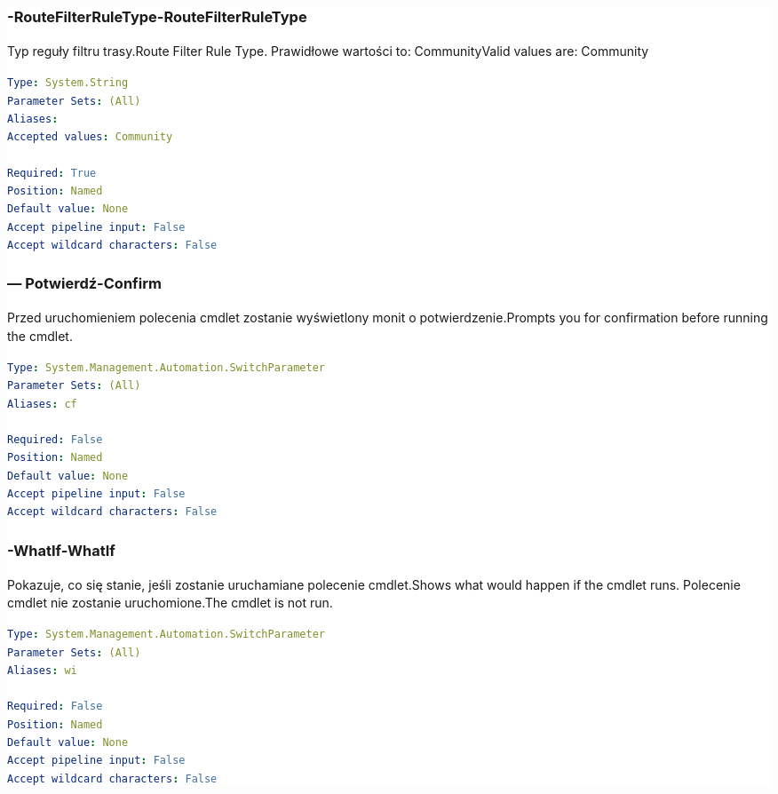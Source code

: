 ### <span data-ttu-id="82c53-122">-RouteFilterRuleType</span><span class="sxs-lookup"><span data-stu-id="82c53-122">-RouteFilterRuleType</span></span>
<span data-ttu-id="82c53-123">Typ reguły filtru trasy.</span><span class="sxs-lookup"><span data-stu-id="82c53-123">Route Filter Rule Type.</span></span>
<span data-ttu-id="82c53-124">Prawidłowe wartości to: Community</span><span class="sxs-lookup"><span data-stu-id="82c53-124">Valid values are: Community</span></span>

```yaml
Type: System.String
Parameter Sets: (All)
Aliases:
Accepted values: Community

Required: True
Position: Named
Default value: None
Accept pipeline input: False
Accept wildcard characters: False
```

### <span data-ttu-id="82c53-125">— Potwierdź</span><span class="sxs-lookup"><span data-stu-id="82c53-125">-Confirm</span></span>
<span data-ttu-id="82c53-126">Przed uruchomieniem polecenia cmdlet zostanie wyświetlony monit o potwierdzenie.</span><span class="sxs-lookup"><span data-stu-id="82c53-126">Prompts you for confirmation before running the cmdlet.</span></span>

```yaml
Type: System.Management.Automation.SwitchParameter
Parameter Sets: (All)
Aliases: cf

Required: False
Position: Named
Default value: None
Accept pipeline input: False
Accept wildcard characters: False
```

### <span data-ttu-id="82c53-127">-WhatIf</span><span class="sxs-lookup"><span data-stu-id="82c53-127">-WhatIf</span></span>
<span data-ttu-id="82c53-128">Pokazuje, co się stanie, jeśli zostanie uruchamiane polecenie cmdlet.</span><span class="sxs-lookup"><span data-stu-id="82c53-128">Shows what would happen if the cmdlet runs.</span></span> <span data-ttu-id="82c53-129">Polecenie cmdlet nie zostanie uruchomione.</span><span class="sxs-lookup"><span data-stu-id="82c53-129">The cmdlet is not run.</span></span>

```yaml
Type: System.Management.Automation.SwitchParameter
Parameter Sets: (All)
Aliases: wi

Required: False
Position: Named
Default value: None
Accept pipeline input: False
Accept wildcard characters: False
```
